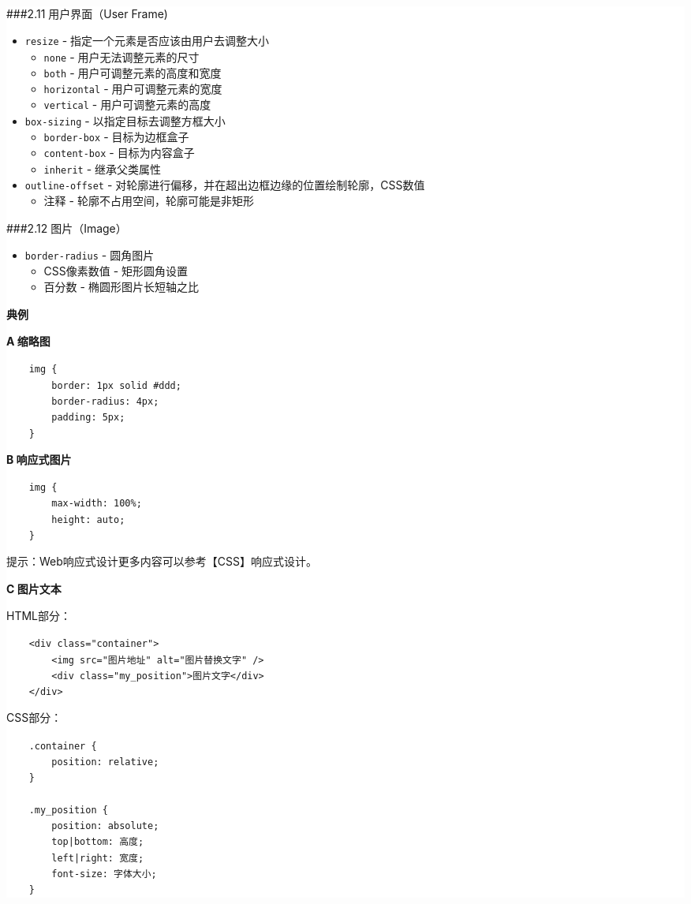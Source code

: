 ###2.11 用户界面（User Frame)
* `resize` - 指定一个元素是否应该由用户去调整大小
	* `none` - 用户无法调整元素的尺寸
	* `both` - 用户可调整元素的高度和宽度
	* `horizontal` - 用户可调整元素的宽度
	* `vertical` - 用户可调整元素的高度
* `box-sizing` - 以指定目标去调整方框大小
	* `border-box` - 目标为边框盒子
	* `content-box` - 目标为内容盒子
	* `inherit` - 继承父类属性
* `outline-offset` - 对轮廓进行偏移，并在超出边框边缘的位置绘制轮廓，CSS数值
	* 注释 - 轮廓不占用空间，轮廓可能是非矩形

###2.12 图片（Image）
* `border-radius` - 圆角图片
	* CSS像素数值 - 矩形圆角设置
	* 百分数 - 椭圆形图片长短轴之比

**典例**

**A 缩略图**

		img {
			border: 1px solid #ddd;
			border-radius: 4px;
			padding: 5px;
		}

**B 响应式图片**

		img {
			max-width: 100%;
			height: auto;
		}

提示：Web响应式设计更多内容可以参考【CSS】响应式设计。

**C 图片文本**

HTML部分：

		<div class="container">
			<img src="图片地址" alt="图片替换文字" />
			<div class="my_position">图片文字</div>
		</div>

CSS部分：

		.container {
			position: relative;
		}

		.my_position {
			position: absolute;
			top|bottom: 高度;
			left|right: 宽度;
			font-size: 字体大小;
		}
